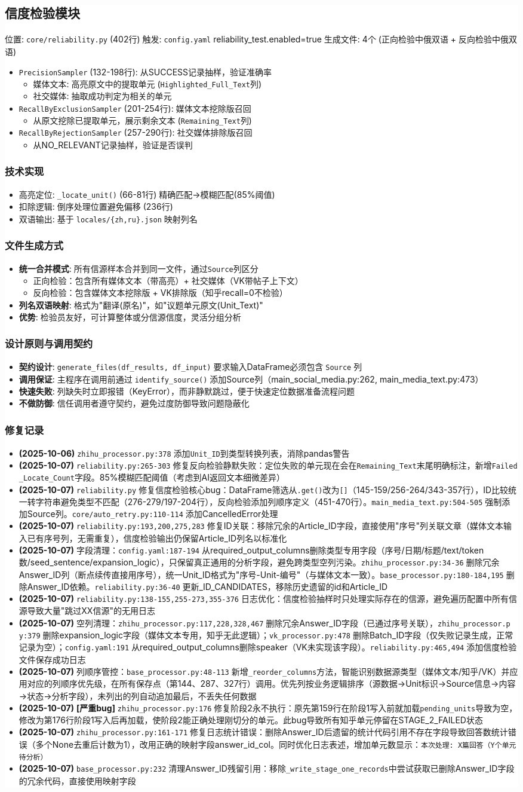 ## 信度检验模块
位置: `core/reliability.py` (402行)
触发: `config.yaml` reliability_test.enabled=true
生成文件: 4个 (正向检验中俄双语 + 反向检验中俄双语)

- `PrecisionSampler` (132-198行): 从SUCCESS记录抽样，验证准确率
  - 媒体文本: 高亮原文中的提取单元 (`Highlighted_Full_Text`列)
  - 社交媒体: 抽取成功判定为相关的单元
- `RecallByExclusionSampler` (201-254行): 媒体文本挖除版召回
  - 从原文挖除已提取单元，展示剩余文本 (`Remaining_Text`列)
- `RecallByRejectionSampler` (257-290行): 社交媒体排除版召回
  - 从NO_RELEVANT记录抽样，验证是否误判

### 技术实现
- 高亮定位: `_locate_unit()` (66-81行) 精确匹配→模糊匹配(85%阈值)
- 扣除逻辑: 倒序处理位置避免偏移 (236行)
- 双语输出: 基于 `locales/{zh,ru}.json` 映射列名

### 文件生成方式
- **统一合并模式**: 所有信源样本合并到同一文件，通过`Source`列区分
  - 正向检验：包含所有媒体文本（带高亮）+ 社交媒体（VK带帖子上下文）
  - 反向检验：包含媒体文本挖除版 + VK排除版（知乎recall=0不检验）
- **列名双语映射**: 格式为"翻译(原名)"，如"议题单元原文(Unit_Text)"
- **优势**: 检验员友好，可计算整体或分信源信度，灵活分组分析

### 设计原则与调用契约
- **契约设计**: `generate_files(df_results, df_input)` 要求输入DataFrame必须包含 `Source` 列
- **调用保证**: 主程序在调用前通过 `identify_source()` 添加Source列（main_social_media.py:262, main_media_text.py:473）
- **快速失败**: 列缺失时立即报错（KeyError），而非静默跳过，便于快速定位数据准备流程问题
- **不做防御**: 信任调用者遵守契约，避免过度防御导致问题隐蔽化

### 修复记录
- **(2025-10-06)** `zhihu_processor.py:378` 添加`Unit_ID`到类型转换列表，消除pandas警告
- **(2025-10-07)** `reliability.py:265-303` 修复反向检验静默失败：定位失败的单元现在会在`Remaining_Text`末尾明确标注，新增`Failed_Locate_Count`字段。85%模糊匹配阈值（考虑到AI返回文本细微差异）
- **(2025-10-07)** `reliability.py` 修复信度检验核心bug：DataFrame筛选从`.get()`改为`[]`（145-159/256-264/343-357行），ID比较统一转字符串避免类型不匹配（276-279/197-204行），反向检验添加列顺序定义（451-470行）。`main_media_text.py:504-505` 强制添加Source列。`core/auto_retry.py:110-114` 添加CancelledError处理
- **(2025-10-07)** `reliability.py:193,200,275,283` 修复ID关联：移除冗余的Article_ID字段，直接使用"序号"列关联文章（媒体文本输入已有序号列，无需重复），信度检验输出仍保留Article_ID列名以标准化
- **(2025-10-07)** 字段清理：`config.yaml:187-194` 从required_output_columns删除类型专用字段（序号/日期/标题/text/token数/seed_sentence/expansion_logic），只保留真正通用的分析字段，避免跨类型空列污染。`zhihu_processor.py:34-36` 删除冗余Answer_ID列（断点续传直接用序号），统一Unit_ID格式为"序号-Unit-编号"（与媒体文本一致）。`base_processor.py:180-184,195` 删除Answer_ID依赖。`reliability.py:36-40` 更新_ID_CANDIDATES，移除历史遗留的id和Article_ID
- **(2025-10-07)** `reliability.py:138-155,255-273,355-376` 日志优化：信度检验抽样时只处理实际存在的信源，避免遍历配置中所有信源导致大量"跳过XX信源"的无用日志
- **(2025-10-07)** 空列清理：`zhihu_processor.py:117,228,328,467` 删除冗余Answer_ID字段（已通过序号关联），`zhihu_processor.py:379` 删除expansion_logic字段（媒体文本专用，知乎无此逻辑）；`vk_processor.py:478` 删除Batch_ID字段（仅失败记录生成，正常记录为空）；`config.yaml:191` 从required_output_columns删除speaker（VK未实现该字段）。`reliability.py:465,494` 添加信度检验文件保存成功日志
- **(2025-10-07)** 列顺序管控：`base_processor.py:48-113` 新增`_reorder_columns`方法，智能识别数据源类型（媒体文本/知乎/VK）并应用对应的列顺序优先级，在所有保存点（第144、287、327行）调用。优先列按业务逻辑排序（源数据→Unit标识→Source信息→内容→状态→分析字段），未列出的列自动追加最后，不丢失任何数据
- **(2025-10-07)** **[严重bug]** `zhihu_processor.py:176` 修复阶段2永不执行：原先第159行在阶段1写入前就加载`pending_units`导致为空，修改为第176行阶段1写入后再加载，使阶段2能正确处理刚切分的单元。此bug导致所有知乎单元停留在STAGE_2_FAILED状态
- **(2025-10-07)** `zhihu_processor.py:161-171` 修复日志统计错误：删除Answer_ID后遗留的统计代码引用不存在字段导致回答数统计错误（多个None去重后计数为1），改用正确的映射字段answer_id_col。同时优化日志表述，增加单元数显示：`本次处理: X篇回答（Y个单元待分析）`
- **(2025-10-07)** `base_processor.py:232` 清理Answer_ID残留引用：移除`_write_stage_one_records`中尝试获取已删除Answer_ID字段的冗余代码，直接使用映射字段
